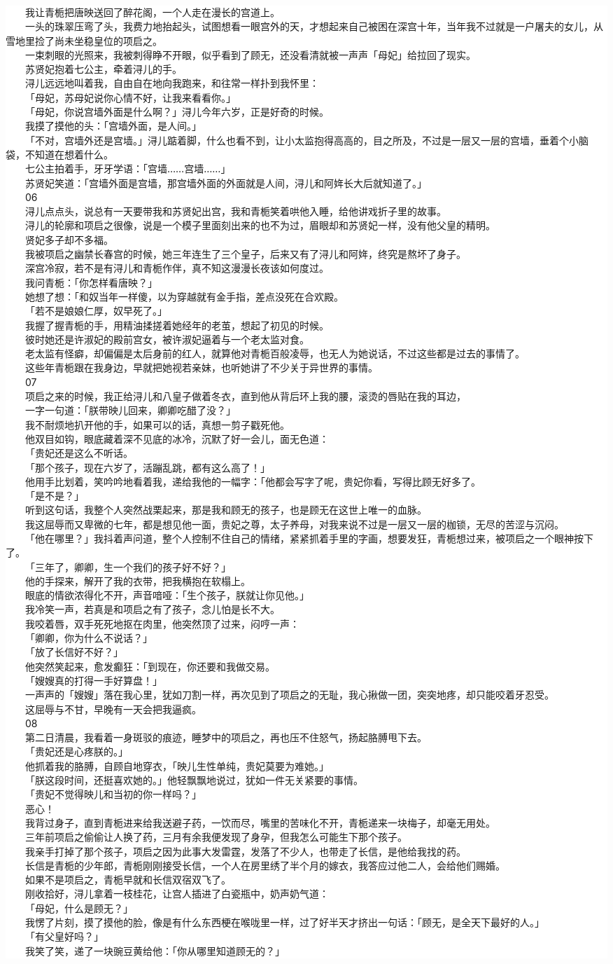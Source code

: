 &emsp;&emsp;我让青栀把唐映送回了醉花阁，一个人走在漫长的宫道上。  
&emsp;&emsp;一头的珠翠压弯了头，我费力地抬起头，试图想看一眼宫外的天，才想起来自己被困在深宫十年，当年我不过就是一户屠夫的女儿，从雪地里捡了尚未坐稳皇位的项启之。  
&emsp;&emsp;一束刺眼的光照来，我被刺得睁不开眼，似乎看到了顾无，还没看清就被一声声「母妃」给拉回了现实。  
&emsp;&emsp;苏贤妃抱着七公主，牵着浔儿的手。  
&emsp;&emsp;浔儿远远地叫着我，自由自在地向我跑来，和往常一样扑到我怀里：  
&emsp;&emsp;「母妃，苏母妃说你心情不好，让我来看看你。」  
&emsp;&emsp;「母妃，你说宫墙外面是什么啊？」浔儿今年六岁，正是好奇的时候。  
&emsp;&emsp;我摸了摸他的头：「宫墙外面，是人间。」  
&emsp;&emsp;「不对，宫墙外还是宫墙。」浔儿踮着脚，什么也看不到，让小太监抱得高高的，目之所及，不过是一层又一层的宫墙，垂着个小脑袋，不知道在想着什么。  
&emsp;&emsp;七公主拍着手，牙牙学语：「宫墙……宫墙……」  
&emsp;&emsp;苏贤妃笑道：「宫墙外面是宫墙，那宫墙外面的外面就是人间，浔儿和阿姩长大后就知道了。」  
&emsp;&emsp;06  
&emsp;&emsp;浔儿点点头，说总有一天要带我和苏贤妃出宫，我和青栀笑着哄他入睡，给他讲戏折子里的故事。  
&emsp;&emsp;浔儿的轮廓和项启之很像，说是一个模子里面刻出来的也不为过，眉眼却和苏贤妃一样，没有他父皇的精明。  
&emsp;&emsp;贤妃多子却不多福。  
&emsp;&emsp;我被项启之幽禁长春宫的时候，她三年连生了三个皇子，后来又有了浔儿和阿姩，终究是熬坏了身子。  
&emsp;&emsp;深宫冷寂，若不是有浔儿和青栀作伴，真不知这漫漫长夜该如何度过。  
&emsp;&emsp;我问青栀：「你怎样看唐映？」  
&emsp;&emsp;她想了想：「和奴当年一样傻，以为穿越就有金手指，差点没死在合欢殿。  
&emsp;&emsp;「若不是娘娘仁厚，奴早死了。」  
&emsp;&emsp;我握了握青栀的手，用精油揉搓着她经年的老茧，想起了初见的时候。  
&emsp;&emsp;彼时她还是许淑妃的殿前宫女，被许淑妃逼着与一个老太监对食。  
&emsp;&emsp;老太监有怪癖，却偏偏是太后身前的红人，就算他对青栀百般凌辱，也无人为她说话，不过这些都是过去的事情了。  
&emsp;&emsp;这些年青栀跟在我身边，早就把她视若亲妹，也听她讲了不少关于异世界的事情。  
&emsp;&emsp;07  
&emsp;&emsp;项启之来的时候，我正给浔儿和八皇子做着冬衣，直到他从背后环上我的腰，滚烫的唇贴在我的耳边，  
&emsp;&emsp;一字一句道：「朕带映儿回来，卿卿吃醋了没？」  
&emsp;&emsp;我不耐烦地扒开他的手，如果可以的话，真想一剪子戳死他。  
&emsp;&emsp;他双目如钩，眼底藏着深不见底的冰冷，沉默了好一会儿，面无色道：  
&emsp;&emsp;「贵妃还是这么不听话。  
&emsp;&emsp;「那个孩子，现在六岁了，活蹦乱跳，都有这么高了！」  
&emsp;&emsp;他用手比划着，笑吟吟地看着我，递给我他的一幅字：「他都会写字了呢，贵妃你看，写得比顾无好多了。  
&emsp;&emsp;「是不是？」  
&emsp;&emsp;听到这句话，我整个人突然战栗起来，那是我和顾无的孩子，也是顾无在这世上唯一的血脉。  
&emsp;&emsp;我这屈辱而又卑微的七年，都是想见他一面，贵妃之尊，太子养母，对我来说不过是一层又一层的枷锁，无尽的苦涩与沉闷。  
&emsp;&emsp;「他在哪里？」我抖着声问道，整个人控制不住自己的情绪，紧紧抓着手里的字画，想要发狂，青栀想过来，被项启之一个眼神按下了。  
&emsp;&emsp;「三年了，卿卿，生一个我们的孩子好不好？」  
&emsp;&emsp;他的手探来，解开了我的衣带，把我横抱在软榻上。  
&emsp;&emsp;眼底的情欲浓得化不开，声音喑哑：「生个孩子，朕就让你见他。」  
&emsp;&emsp;我冷笑一声，若真是和项启之有了孩子，念儿怕是长不大。  
&emsp;&emsp;我咬着唇，双手死死地抠在肉里，他突然顶了过来，闷哼一声：  
&emsp;&emsp;「卿卿，你为什么不说话？」  
&emsp;&emsp;「放了长信好不好？」  
&emsp;&emsp;他突然笑起来，愈发癫狂：「到现在，你还要和我做交易。  
&emsp;&emsp;「嫂嫂真的打得一手好算盘！」  
&emsp;&emsp;一声声的「嫂嫂」落在我心里，犹如刀割一样，再次见到了项启之的无耻，我心揪做一团，突突地疼，却只能咬着牙忍受。  
&emsp;&emsp;这屈辱与不甘，早晚有一天会把我逼疯。  
&emsp;&emsp;08  
&emsp;&emsp;第二日清晨，我看着一身斑驳的痕迹，睡梦中的项启之，再也压不住怒气，扬起胳膊甩下去。  
&emsp;&emsp;「贵妃还是心疼朕的。」  
&emsp;&emsp;他抓着我的胳膊，自顾自地穿衣，「映儿生性单纯，贵妃莫要为难她。」  
&emsp;&emsp;「朕这段时间，还挺喜欢她的。」他轻飘飘地说过，犹如一件无关紧要的事情。  
&emsp;&emsp;「贵妃不觉得映儿和当初的你一样吗？」  
&emsp;&emsp;恶心！  
&emsp;&emsp;我背过身子，直到青栀进来给我送避子药，一饮而尽，嘴里的苦味化不开，青栀递来一块梅子，却毫无用处。  
&emsp;&emsp;三年前项启之偷偷让人换了药，三月有余我便发现了身孕，但我怎么可能生下那个孩子。  
&emsp;&emsp;我亲手打掉了那个孩子，项启之因为此事大发雷霆，发落了不少人，也带走了长信，是他给我找的药。  
&emsp;&emsp;长信是青栀的少年郎，青栀刚刚接受长信，一个人在房里绣了半个月的嫁衣，我答应过他二人，会给他们赐婚。  
&emsp;&emsp;如果不是项启之，青栀早就和长信双宿双飞了。  
&emsp;&emsp;刚收拾好，浔儿拿着一枝桂花，让宫人插进了白瓷瓶中，奶声奶气道：  
&emsp;&emsp;「母妃，什么是顾无？」  
&emsp;&emsp;我愣了片刻，摸了摸他的脸，像是有什么东西梗在喉咙里一样，过了好半天才挤出一句话：「顾无，是全天下最好的人。」  
&emsp;&emsp;「有父皇好吗？」  
&emsp;&emsp;我笑了笑，递了一块豌豆黄给他：「你从哪里知道顾无的？」  